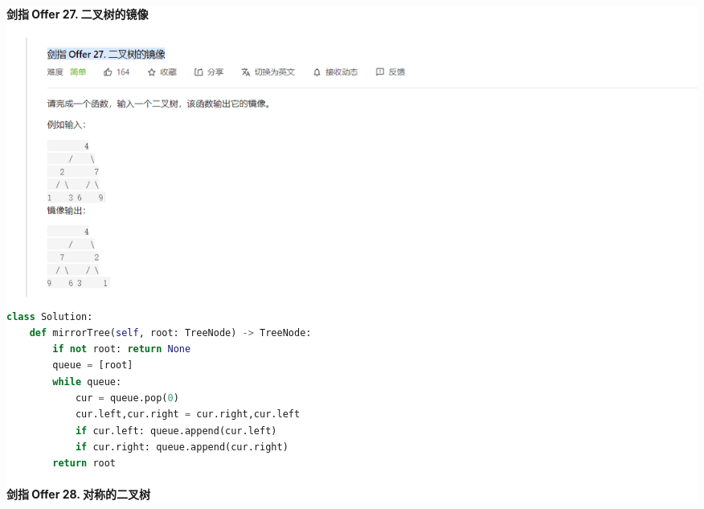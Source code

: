 #### 剑指 Offer 27. 二叉树的镜像

>   ![image-20210817152914445](images/image-20210817152914445.png)

```python
class Solution:
    def mirrorTree(self, root: TreeNode) -> TreeNode:
        if not root: return None
        queue = [root]
        while queue:
            cur = queue.pop(0)
            cur.left,cur.right = cur.right,cur.left
            if cur.left: queue.append(cur.left)
            if cur.right: queue.append(cur.right)
        return root
```

#### 剑指 Offer 28. 对称的二叉树
